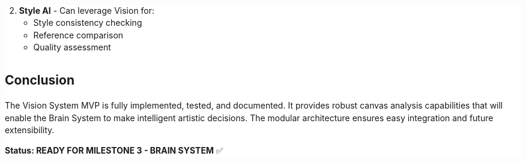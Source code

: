 2. **Style AI** - Can leverage Vision for:
   - Style consistency checking
   - Reference comparison
   - Quality assessment

## Conclusion

The Vision System MVP is fully implemented, tested, and documented. It provides robust canvas analysis capabilities that will enable the Brain System to make intelligent artistic decisions. The modular architecture ensures easy integration and future extensibility.

**Status: READY FOR MILESTONE 3 - BRAIN SYSTEM** ✅
